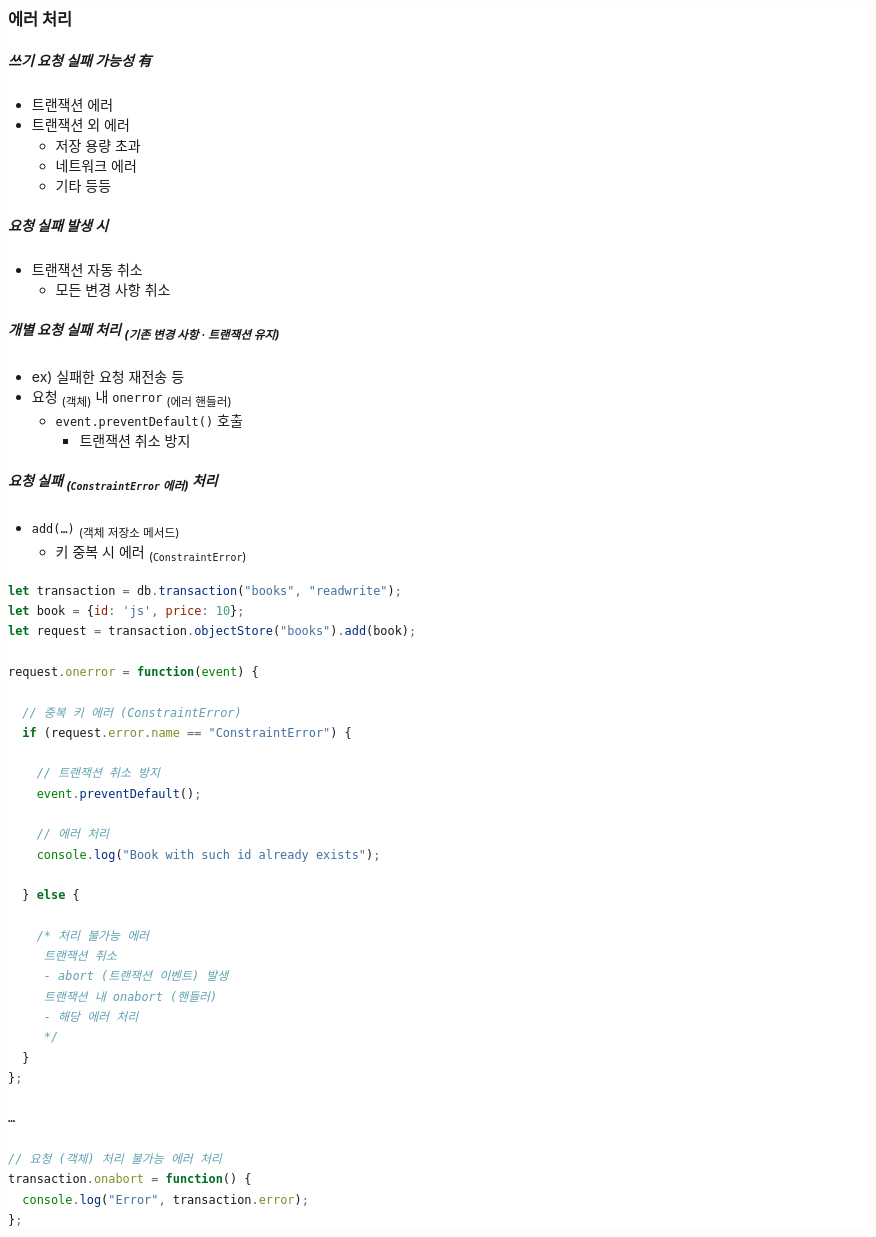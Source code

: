 ### 에러 처리

##### 쓰기 요청 실패 가능성 有
- 트랜잭션 에러
- 트랜잭션 외 에러
  - 저장 용량 초과
  - 네트워크 에러
  - 기타 등등

##### 요청 실패 발생 시
- 트랜잭션 자동 취소
  - 모든 변경 사항 취소

##### 개별 요청 실패 처리 <sub>(기존 변경 사항 · 트랜잭션 유지)</sub>
- ex\) 실패한 요청 재전송 등
- 요청 <sub>(객체)</sub> 내 `onerror` <sub>(에러 핸들러)</sub>
  - `event.preventDefault()` 호출
    - 트랜잭션 취소 방지

##### 요청 실패 <sub>(`ConstraintError` 에러)</sub> 처리
- `add(…)` <sub>(객체 저장소 메서드)</sub>
  - 키 중복 시 에러 <sub>(`ConstraintError`)</sub>
```javascript
let transaction = db.transaction("books", "readwrite");
let book = {id: 'js', price: 10};
let request = transaction.objectStore("books").add(book);

request.onerror = function(event) {

  // 중복 키 에러 (ConstraintError)
  if (request.error.name == "ConstraintError") {

    // 트랜잭션 취소 방지
    event.preventDefault();

    // 에러 처리
    console.log("Book with such id already exists");

  } else {

    /* 처리 불가능 에러
     트랜잭션 취소
     - abort (트랜잭션 이벤트) 발생
     트랜잭션 내 onabort (핸들러)
     - 해당 에러 처리
     */
  }
};

…

// 요청 (객체) 처리 불가능 에러 처리
transaction.onabort = function() {
  console.log("Error", transaction.error);
};
```
